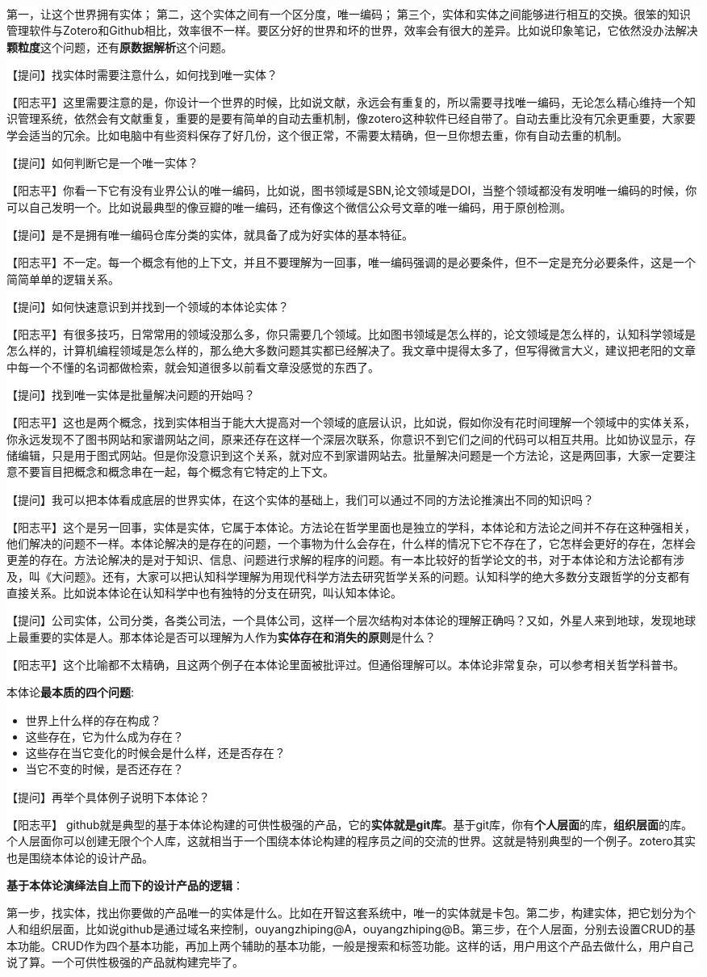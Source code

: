 第一，让这个世界拥有实体；
第二，这个实体之间有一个区分度，唯一编码；
第三个，实体和实体之间能够进行相互的交换。很笨的知识管理软件与Zotero和Github相比，效率很不一样。要区分好的世界和坏的世界，效率会有很大的差异。比如说印象笔记，它依然没办法解决**颗粒度**这个问题，还有**原数据解析**这个问题。

【提问】找实体时需要注意什么，如何找到唯一实体？

【阳志平】这里需要注意的是，你设计一个世界的时候，比如说文献，永远会有重复的，所以需要寻找唯一编码，无论怎么精心维持一个知识管理系统，依然会有文献重复，重要的是要有简单的自动去重机制，像zotero这种软件已经自带了。自动去重比没有冗余更重要，大家要学会适当的冗余。比如电脑中有些资料保存了好几份，这个很正常，不需要太精确，但一旦你想去重，你有自动去重的机制。

【提问】如何判断它是一个唯一实体？

【阳志平】你看一下它有没有业界公认的唯一编码，比如说，图书领域是SBN,论文领域是DOI，当整个领域都没有发明唯一编码的时候，你可以自己发明一个。比如说最典型的像豆瓣的唯一编码，还有像这个微信公众号文章的唯一编码，用于原创检测。

【提问】是不是拥有唯一编码仓库分类的实体，就具备了成为好实体的基本特征。

【阳志平】不一定。每一个概念有他的上下文，并且不要理解为一回事，唯一编码强调的是必要条件，但不一定是充分必要条件，这是一个简简单单的逻辑关系。

【提问】如何快速意识到并找到一个领域的本体论实体？

【阳志平】有很多技巧，日常常用的领域没那么多，你只需要几个领域。比如图书领域是怎么样的，论文领域是怎么样的，认知科学领域是怎么样的，计算机编程领域是怎么样的，那么绝大多数问题其实都已经解决了。我文章中提得太多了，但写得微言大义，建议把老阳的文章中每一个不懂的名词都做检索，就会知道很多以前看文章没感觉的东西了。

【提问】找到唯一实体是批量解决问题的开始吗？

【阳志平】这也是两个概念，找到实体相当于能大大提高对一个领域的底层认识，比如说，假如你没有花时间理解一个领域中的实体关系，你永远发现不了图书网站和家谱网站之间，原来还存在这样一个深层次联系，你意识不到它们之间的代码可以相互共用。比如协议显示，存储编辑，只是用于图式网站。但是你没意识到这个关系，就对应不到家谱网站去。批量解决问题是一个方法论，这是两回事，大家一定要注意不要盲目把概念和概念串在一起，每个概念有它特定的上下文。


【提问】我可以把本体看成底层的世界实体，在这个实体的基础上，我们可以通过不同的方法论推演出不同的知识吗？

【阳志平】这个是另一回事，实体是实体，它属于本体论。方法论在哲学里面也是独立的学科，本体论和方法论之间并不存在这种强相关，他们解决的问题不一样。本体论解决的是存在的问题，一个事物为什么会存在，什么样的情况下它不存在了，它怎样会更好的存在，怎样会更差的存在。方法论解决的是对于知识、信息、问题进行求解的程序的问题。有一本比较好的哲学论文的书，对于本体论和方法论都有涉及，叫《大问题》。还有，大家可以把认知科学理解为用现代科学方法去研究哲学关系的问题。认知科学的绝大多数分支跟哲学的分支都有直接关系。比如说本体论在认知科学中也有独特的分支在研究，叫认知本体论。

【提问】公司实体，公司分类，各类公司法，一个具体公司，这样一个层次结构对本体论的理解正确吗？又如，外星人来到地球，发现地球上最重要的实体是人。那本体论是否可以理解为人作为**实体存在和消失的原则**是什么？

【阳志平】这个比喻都不太精确，且这两个例子在本体论里面被批评过。但通俗理解可以。本体论非常复杂，可以参考相关哲学科普书。

 本体论**最本质的四个问题**:

- 世界上什么样的存在构成？
- 这些存在，它为什么成为存在？
- 这些存在当它变化的时候会是什么样，还是否存在？
- 当它不变的时候，是否还存在？

【提问】再举个具体例子说明下本体论？

【阳志平】
github就是典型的基于本体论构建的可供性极强的产品，它的**实体就是git库**。基于git库，你有**个人层面**的库，**组织层面**的库。个人层面你可以创建无限个个人库，这就相当于一个围绕本体论构建的程序员之间的交流的世界。这就是特别典型的一个例子。zotero其实也是围绕本体论的设计产品。

**基于本体论演绎法自上而下的设计产品的逻辑**：

第一步，找实体，找出你要做的产品唯一的实体是什么。比如在开智这套系统中，唯一的实体就是卡包。第二步，构建实体，把它划分为个人和组织层面，比如说github是通过域名来控制，ouyangzhiping@A，ouyangzhiping@B。第三步，在个人层面，分别去设置CRUD的基本功能。CRUD作为四个基本功能，再加上两个辅助的基本功能，一般是搜索和标签功能。这样的话，用户用这个产品去做什么，用户自己说了算。一个可供性极强的产品就构建完毕了。
